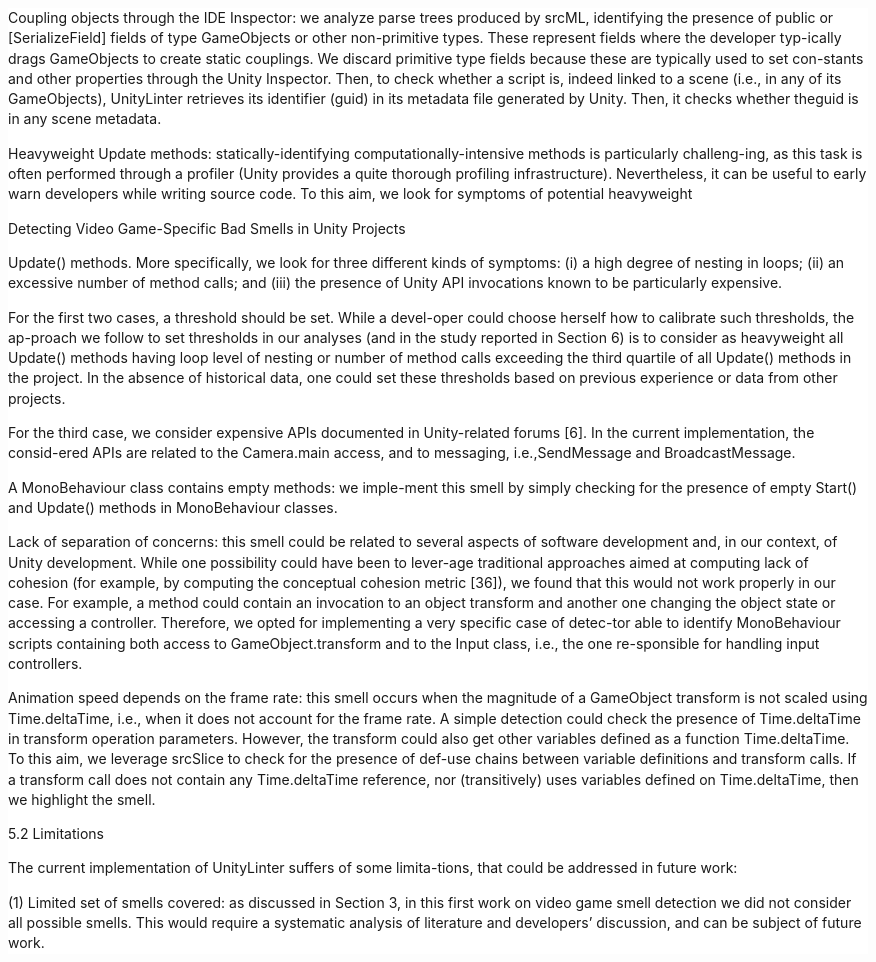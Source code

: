 Coupling objects through the IDE Inspector: we analyze parse trees produced by srcML, identifying the presence of public or [SerializeField] fields of type GameObjects or other non-primitive types. These represent fields where the developer typ-ically drags GameObjects to create static couplings. We discard primitive type fields because these are typically used to set con-stants and other properties through the Unity Inspector. Then, to check whether a script is, indeed linked to a scene (i.e., in any of its GameObjects), UnityLinter retrieves its identifier (guid) in its metadata file generated by Unity. Then, it checks whether theguid is in any scene metadata.

Heavyweight Update methods: statically-identifying computationally-intensive methods is particularly challeng-ing, as this task is often performed through a profiler (Unity provides a quite thorough profiling infrastructure). Nevertheless, it can be useful to early warn developers while writing source code. To this aim, we look for symptoms of potential heavyweight
 
Detecting Video Game-Specific Bad Smells in Unity Projects

Update() methods. More specifically, we look for three different kinds of symptoms: (i) a high degree of nesting in loops; (ii) an excessive number of method calls; and (iii) the presence of Unity API invocations known to be particularly expensive.

For the first two cases, a threshold should be set. While a devel-oper could choose herself how to calibrate such thresholds, the ap-proach we follow to set thresholds in our analyses (and in the study reported in Section 6) is to consider as heavyweight all Update() methods having loop level of nesting or number of method calls exceeding the third quartile of all Update() methods in the project. In the absence of historical data, one could set these thresholds based on previous experience or data from other projects.

For the third case, we consider expensive APIs documented in Unity-related forums [6]. In the current implementation, the consid-ered APIs are related to the Camera.main access, and to messaging, i.e.,SendMessage and BroadcastMessage.

A MonoBehaviour class contains empty methods: we imple-ment this smell by simply checking for the presence of empty Start() and Update() methods in MonoBehaviour classes.

Lack of separation of concerns: this smell could be related to several aspects of software development and, in our context, of Unity development. While one possibility could have been to lever-age traditional approaches aimed at computing lack of cohesion (for example, by computing the conceptual cohesion metric [36]), we found that this would not work properly in our case. For example, a method could contain an invocation to an object transform and another one changing the object state or accessing a controller. Therefore, we opted for implementing a very specific case of detec-tor able to identify MonoBehaviour scripts containing both access to GameObject.transform and to the Input class, i.e., the one re-sponsible for handling input controllers.

Animation speed depends on the frame rate: this smell occurs when the magnitude of a GameObject transform is not scaled using Time.deltaTime, i.e., when it does not account for the frame rate. A simple detection could check the presence of Time.deltaTime in transform operation parameters. However, the transform could also get other variables defined as a function Time.deltaTime. To this aim, we leverage srcSlice to check for the presence of def-use chains between variable definitions and transform calls. If a transform call does not contain any Time.deltaTime reference, nor (transitively) uses variables defined on Time.deltaTime, then we highlight the smell.

5.2	Limitations

The current implementation of UnityLinter suffers of some limita-tions, that could be addressed in future work:

(1)	Limited set of smells covered: as discussed in Section 3, in this first work on video game smell detection we did not consider all possible smells. This would require a systematic analysis of literature and developers’ discussion, and can be subject of future work.
